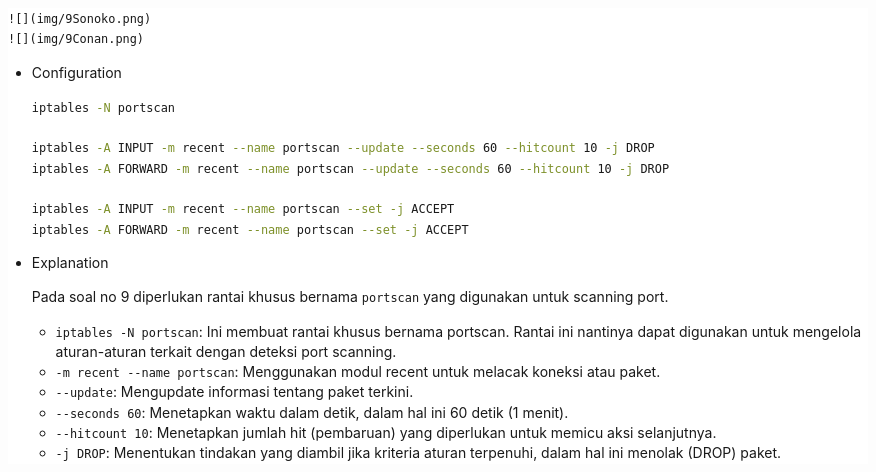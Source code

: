     ![](img/9Sonoko.png)
    ![](img/9Conan.png)

- Configuration

    ```sh
    iptables -N portscan

    iptables -A INPUT -m recent --name portscan --update --seconds 60 --hitcount 10 -j DROP
    iptables -A FORWARD -m recent --name portscan --update --seconds 60 --hitcount 10 -j DROP

    iptables -A INPUT -m recent --name portscan --set -j ACCEPT
    iptables -A FORWARD -m recent --name portscan --set -j ACCEPT
    ```

- Explanation

    Pada soal no 9 diperlukan rantai khusus bernama ``portscan`` yang digunakan untuk scanning port. 

    - ``iptables -N portscan``: Ini membuat rantai khusus bernama portscan. Rantai ini nantinya dapat digunakan untuk mengelola aturan-aturan terkait dengan deteksi port scanning.
    - ``-m recent --name portscan``: Menggunakan modul recent untuk melacak koneksi atau paket.
    - ``--update``: Mengupdate informasi tentang paket terkini.
    - ``--seconds 60``: Menetapkan waktu dalam detik, dalam hal ini 60 detik (1 menit).
    - ``--hitcount 10``: Menetapkan jumlah hit (pembaruan) yang diperlukan untuk memicu aksi selanjutnya.
    - ``-j DROP``: Menentukan tindakan yang diambil jika kriteria aturan terpenuhi, dalam hal ini menolak (DROP) paket.
